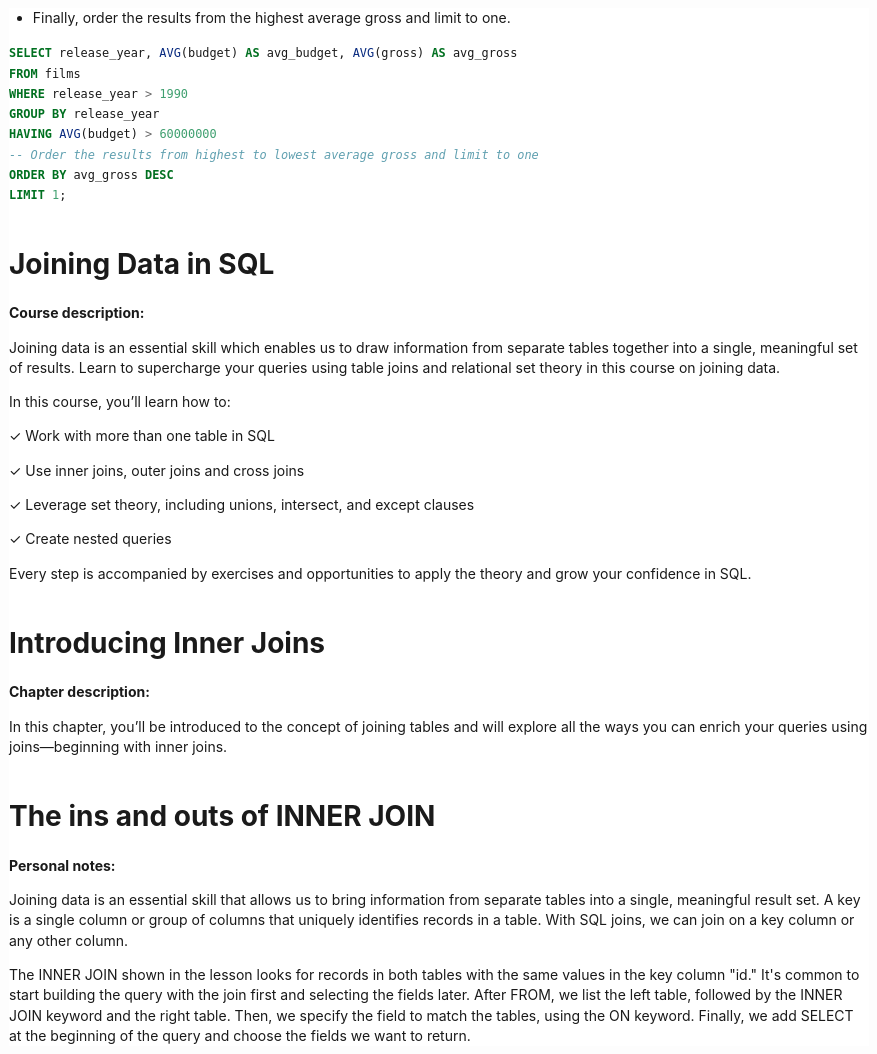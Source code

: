 - Finally, order the results from the highest average gross and limit to one.

```sql
SELECT release_year, AVG(budget) AS avg_budget, AVG(gross) AS avg_gross
FROM films
WHERE release_year > 1990
GROUP BY release_year
HAVING AVG(budget) > 60000000
-- Order the results from highest to lowest average gross and limit to one
ORDER BY avg_gross DESC
LIMIT 1;
```

# Joining Data in SQL

**Course description:**

Joining data is an essential skill which enables us to draw information from separate tables together into a single, meaningful set of results. Learn to supercharge your queries using table joins and relational set theory in this course on joining data.

In this course, you’ll learn how to:

✓ Work with more than one table in SQL

✓ Use inner joins, outer joins and cross joins

✓ Leverage set theory, including unions, intersect, and except clauses

✓ Create nested queries

Every step is accompanied by exercises and opportunities to apply the theory and grow your confidence in SQL.

# Introducing Inner Joins

**Chapter description:**

In this chapter, you’ll be introduced to the concept of joining tables and will explore all the ways you can enrich your queries using joins—beginning with inner joins.

# The ins and outs of INNER JOIN

**Personal notes:**

Joining data is an essential skill that allows us to bring information from separate tables into a single, meaningful result set. A key is a single column or group of columns that uniquely identifies records in a table. With SQL joins, we can join on a key column or any other column.

The INNER JOIN shown in the lesson looks for records in both tables with the same values in the key column "id." It's common to start building the query with the join first and selecting the fields later. After FROM, we list the left table, followed by the INNER JOIN keyword and the right table. Then, we specify the field to match the tables, using the ON keyword. Finally, we add SELECT at the beginning of the query and choose the fields we want to return.
